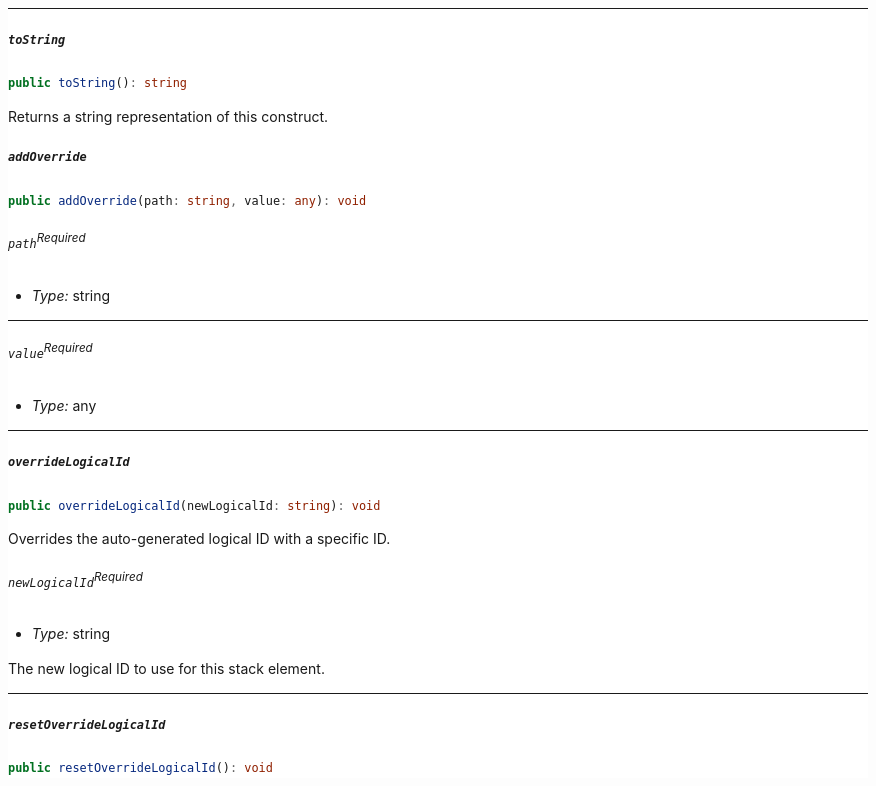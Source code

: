 
---

##### `toString` <a name="toString" id="rhizo-co-terraform-provider-oci.coreImage.CoreImage.toString"></a>

```typescript
public toString(): string
```

Returns a string representation of this construct.

##### `addOverride` <a name="addOverride" id="rhizo-co-terraform-provider-oci.coreImage.CoreImage.addOverride"></a>

```typescript
public addOverride(path: string, value: any): void
```

###### `path`<sup>Required</sup> <a name="path" id="rhizo-co-terraform-provider-oci.coreImage.CoreImage.addOverride.parameter.path"></a>

- *Type:* string

---

###### `value`<sup>Required</sup> <a name="value" id="rhizo-co-terraform-provider-oci.coreImage.CoreImage.addOverride.parameter.value"></a>

- *Type:* any

---

##### `overrideLogicalId` <a name="overrideLogicalId" id="rhizo-co-terraform-provider-oci.coreImage.CoreImage.overrideLogicalId"></a>

```typescript
public overrideLogicalId(newLogicalId: string): void
```

Overrides the auto-generated logical ID with a specific ID.

###### `newLogicalId`<sup>Required</sup> <a name="newLogicalId" id="rhizo-co-terraform-provider-oci.coreImage.CoreImage.overrideLogicalId.parameter.newLogicalId"></a>

- *Type:* string

The new logical ID to use for this stack element.

---

##### `resetOverrideLogicalId` <a name="resetOverrideLogicalId" id="rhizo-co-terraform-provider-oci.coreImage.CoreImage.resetOverrideLogicalId"></a>

```typescript
public resetOverrideLogicalId(): void
```
